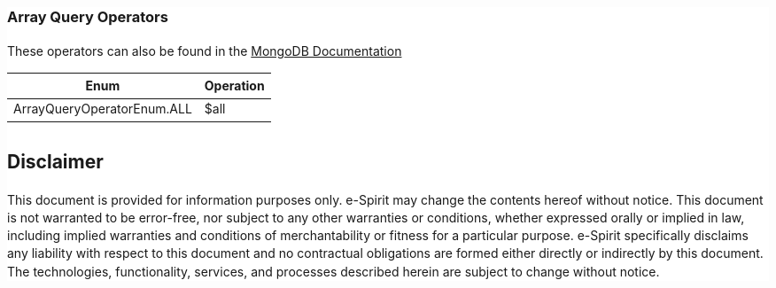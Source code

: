 ### Array Query Operators

These operators can also be found in the [MongoDB Documentation](https://docs.mongodb.com/manual/reference/operator/query-array/)

| Enum                       | Operation |
| -------------------------- | --------- |
| ArrayQueryOperatorEnum.ALL | \$all     |

## Disclaimer

This document is provided for information purposes only.
e-Spirit may change the contents hereof without notice.
This document is not warranted to be error-free, nor subject to any
other warranties or conditions, whether expressed orally or
implied in law, including implied warranties and conditions of
merchantability or fitness for a particular purpose. e-Spirit
specifically disclaims any liability with respect to this document
and no contractual obligations are formed either directly or
indirectly by this document. The technologies, functionality, services,
and processes described herein are subject to change without notice.
